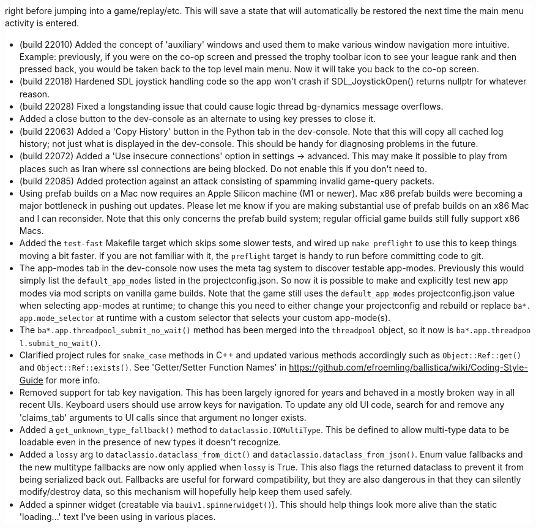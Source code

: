   right before jumping into a game/replay/etc. This will save a state that will
  automatically be restored the next time the main menu activity is entered.
- (build 22010) Added the concept of 'auxiliary' windows and used them to make
  various window navigation more intuitive. Example: previously, if you were on
  the co-op screen and pressed the trophy toolbar icon to see your league rank
  and then pressed back, you would be taken back to the top level main menu. Now
  it will take you back to the co-op screen.
- (build 22018) Hardened SDL joystick handling code so the app won't crash if
  SDL_JoystickOpen() returns nullptr for whatever reason.
- (build 22028) Fixed a longstanding issue that could cause logic thread
  bg-dynamics message overflows.
- Added a close button to the dev-console as an alternate to using key presses
  to close it.
- (build 22063) Added a 'Copy History' button in the Python tab in the
  dev-console. Note that this will copy all cached log history; not just what is
  displayed in the dev-console. This should be handy for diagnosing problems in
  the future.
- (build 22072) Added a 'Use insecure connections' option in settings ->
  advanced. This may make it possible to play from places such as Iran where ssl
  connections are being blocked. Do not enable this if you don't need to.
- (build 22085) Added protection against an attack consisting of spamming
  invalid game-query packets.
- Using prefab builds on a Mac now requires an Apple Silicon machine (M1 or
  newer). Mac x86 prefab builds were becoming a major bottleneck in pushing out
  updates. Please let me know if you are making substantial use of prefab builds
  on an x86 Mac and I can reconsider. Note that this only concerns the prefab
  build system; regular official game builds still fully support x86 Macs.
- Added the `test-fast` Makefile target which skips some slower tests, and wired
  up `make preflight` to use this to keep things moving a bit faster. If you are
  not familiar with it, the `preflight` target is handy to run before committing
  code to git.
- The app-modes tab in the dev-console now uses the meta tag system to discover
  testable app-modes. Previously this would simply list the `default_app_modes`
  listed in the projectconfig.json. So now it is possible to make and explicitly
  test new app modes via mod scripts on vanilla game builds. Note that the game
  still uses the `default_app_modes` projectconfig.json value when selecting
  app-modes at runtime; to change this you need to either change your
  projectconfig and rebuild or replace `ba*.app.mode_selector` at runtime with
  a custom selector that selects your custom app-mode(s).
- The `ba*.app.threadpool_submit_no_wait()` method has been merged into the
  `threadpool` object, so it now is `ba*.app.threadpool.submit_no_wait()`.
- Clarified project rules for `snake_case` methods in C++ and updated various
  methods accordingly such as `Object::Ref::get()` and `Object::Ref::exists()`.
  See 'Getter/Setter Function Names' in
  https://github.com/efroemling/ballistica/wiki/Coding-Style-Guide for more
  info.
- Removed support for tab key navigation. This has been largely ignored for
  years and behaved in a mostly broken way in all recent UIs. Keyboard users
  should use arrow keys for navigation. To update any old UI code, search for
  and remove any 'claims_tab' arguments to UI calls since that argument no
  longer exists.
- Added a `get_unknown_type_fallback()` method to `dataclassio.IOMultiType`.
  This be defined to allow multi-type data to be loadable even in the presence
  of new types it doesn't recognize.
- Added a `lossy` arg to `dataclassio.dataclass_from_dict()` and
  `dataclassio.dataclass_from_json()`. Enum value fallbacks and the new
  multitype fallbacks are now only applied when `lossy` is True. This also flags
  the returned dataclass to prevent it from being serialized back out. Fallbacks
  are useful for forward compatibility, but they are also dangerous in that they
  can silently modify/destroy data, so this mechanism will hopefully help keep
  them used safely.
- Added a spinner widget (creatable via `bauiv1.spinnerwidget()`). This should
  help things look more alive than the static 'loading...' text I've been using
  in various places.